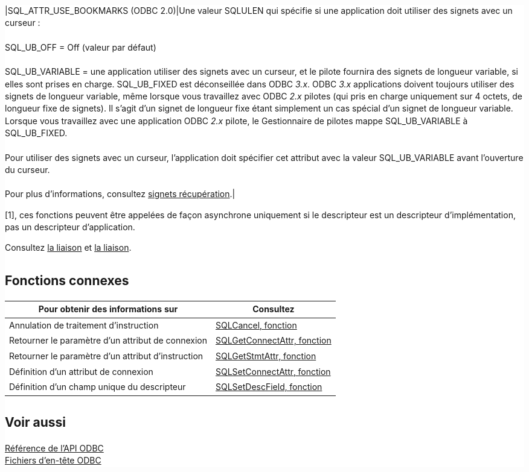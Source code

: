 |SQL_ATTR_USE_BOOKMARKS (ODBC 2.0)|Une valeur SQLULEN qui spécifie si une application doit utiliser des signets avec un curseur :<br /><br /> SQL_UB_OFF = Off (valeur par défaut)<br /><br /> SQL_UB_VARIABLE = une application utiliser des signets avec un curseur, et le pilote fournira des signets de longueur variable, si elles sont prises en charge. SQL_UB_FIXED est déconseillée dans ODBC *3.x*. ODBC *3.x* applications doivent toujours utiliser des signets de longueur variable, même lorsque vous travaillez avec ODBC *2.x* pilotes (qui pris en charge uniquement sur 4 octets, de longueur fixe de signets). Il s’agit d’un signet de longueur fixe étant simplement un cas spécial d’un signet de longueur variable. Lorsque vous travaillez avec une application ODBC *2.x* pilote, le Gestionnaire de pilotes mappe SQL_UB_VARIABLE à SQL_UB_FIXED.<br /><br /> Pour utiliser des signets avec un curseur, l’application doit spécifier cet attribut avec la valeur SQL_UB_VARIABLE avant l’ouverture du curseur.<br /><br /> Pour plus d’informations, consultez [signets récupération](../../../odbc/reference/develop-app/retrieving-bookmarks.md).|  
  
 [1], ces fonctions peuvent être appelées de façon asynchrone uniquement si le descripteur est un descripteur d’implémentation, pas un descripteur d’application.  
  
 Consultez [la liaison](../../../odbc/reference/develop-app/column-wise-binding.md) et [la liaison](../../../odbc/reference/develop-app/row-wise-binding.md).  
  
## <a name="related-functions"></a>Fonctions connexes  
  
|Pour obtenir des informations sur|Consultez|  
|---------------------------|---------|  
|Annulation de traitement d’instruction|[SQLCancel, fonction](../../../odbc/reference/syntax/sqlcancel-function.md)|  
|Retourner le paramètre d’un attribut de connexion|[SQLGetConnectAttr, fonction](../../../odbc/reference/syntax/sqlgetconnectattr-function.md)|  
|Retourner le paramètre d’un attribut d’instruction|[SQLGetStmtAttr, fonction](../../../odbc/reference/syntax/sqlgetstmtattr-function.md)|  
|Définition d’un attribut de connexion|[SQLSetConnectAttr, fonction](../../../odbc/reference/syntax/sqlsetconnectattr-function.md)|  
|Définition d’un champ unique du descripteur|[SQLSetDescField, fonction](../../../odbc/reference/syntax/sqlsetdescfield-function.md)|  
  
## <a name="see-also"></a>Voir aussi  
 [Référence de l’API ODBC](../../../odbc/reference/syntax/odbc-api-reference.md)   
 [Fichiers d’en-tête ODBC](../../../odbc/reference/install/odbc-header-files.md)
